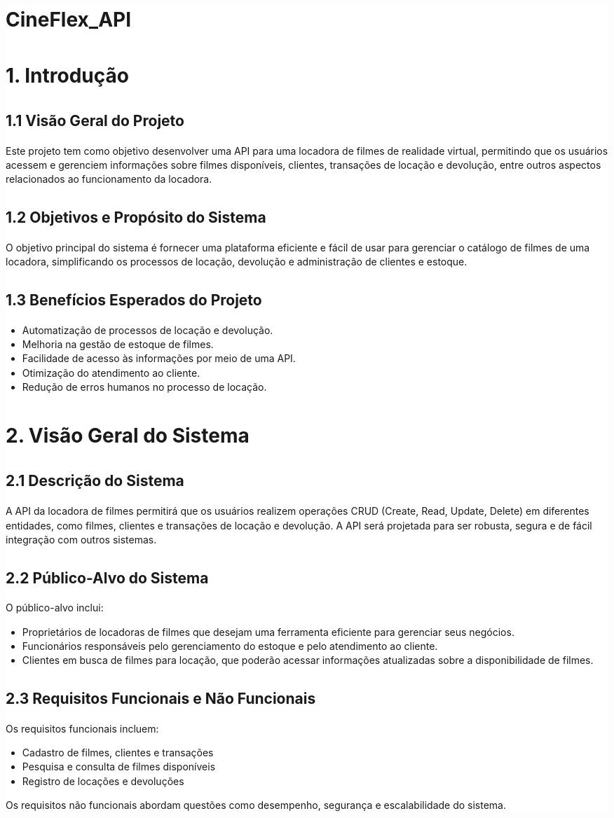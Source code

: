 # CineFlex_API

# 1. Introdução

## 1.1 Visão Geral do Projeto
Este projeto tem como objetivo desenvolver uma API para uma locadora de filmes de realidade virtual, permitindo que os usuários acessem e gerenciem informações sobre filmes disponíveis, clientes, transações de locação e devolução, entre outros aspectos relacionados ao funcionamento da locadora.

## 1.2 Objetivos e Propósito do Sistema
O objetivo principal do sistema é fornecer uma plataforma eficiente e fácil de usar para gerenciar o catálogo de filmes de uma locadora, simplificando os processos de locação, devolução e administração de clientes e estoque. 

## 1.3 Benefícios Esperados do Projeto
- Automatização de processos de locação e devolução.
- Melhoria na gestão de estoque de filmes.
- Facilidade de acesso às informações por meio de uma API.
- Otimização do atendimento ao cliente.
- Redução de erros humanos no processo de locação.

# 2. Visão Geral do Sistema

## 2.1 Descrição do Sistema
A API da locadora de filmes permitirá que os usuários realizem operações CRUD (Create, Read, Update, Delete) em diferentes entidades, como filmes, clientes e transações de locação e devolução. A API será projetada para ser robusta, segura e de fácil integração com outros sistemas.

## 2.2 Público-Alvo do Sistema
O público-alvo inclui:
- Proprietários de locadoras de filmes que desejam uma ferramenta eficiente para gerenciar seus negócios.
- Funcionários responsáveis pelo gerenciamento do estoque e pelo atendimento ao cliente.
- Clientes em busca de filmes para locação, que poderão acessar informações atualizadas sobre a disponibilidade de filmes.

## 2.3 Requisitos Funcionais e Não Funcionais
Os requisitos funcionais incluem:
- Cadastro de filmes, clientes e transações
- Pesquisa e consulta de filmes disponíveis
- Registro de locações e devoluções

Os requisitos não funcionais abordam questões como desempenho, segurança e escalabilidade do sistema.
